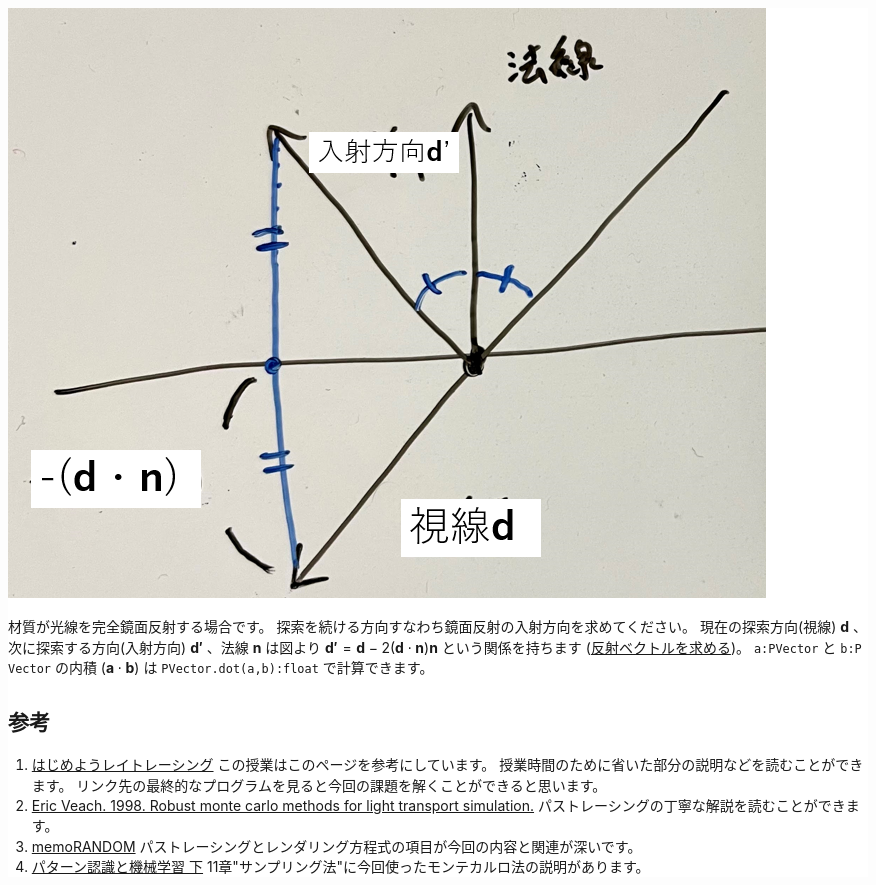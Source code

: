 ![](images/specRef.png)

材質が光線を完全鏡面反射する場合です。
探索を続ける方向すなわち鏡面反射の入射方向を求めてください。
現在の探索方向(視線) $\boldsymbol{d}$ 、次に探索する方向(入射方向) $\boldsymbol{d'}$ 、法線 $\boldsymbol{n}$ は図より $\boldsymbol{d'} = \boldsymbol{d} - 2(\boldsymbol{d}\cdot\boldsymbol{n})\boldsymbol{n}$ という関係を持ちます ([反射ベクトルを求める](https://qiita.com/edo_m18/items/b145f2f5d2d05f0f29c9))。
`a:PVector` と `b:PVector` の内積 $(\boldsymbol{a}\cdot\boldsymbol{b})$ は `PVector.dot(a,b):float` で計算できます。


<a id="参考"></a>
## 参考

1. [はじめようレイトレーシング](https://www.raytracing.xyz/)
この授業はこのページを参考にしています。
授業時間のために省いた部分の説明などを読むことができます。 リンク先の最終的なプログラムを見ると今回の課題を解くことができると思います。
1. [Eric Veach. 1998. Robust monte carlo methods for light transport simulation.](https://www.amazon.co.jp/dp/4621061240/ref=cm_sw_em_r_mt_dp_rrG0FbMTEQAD9)
パストレーシングの丁寧な解説を読むことができます。
1. [memoRANDOM](https://rayspace.xyz/CG/)
パストレーシングとレンダリング方程式の項目が今回の内容と関連が深いです。
1. [パターン認識と機械学習 下](https://www.amazon.co.jp/dp/4621061240/ref=cm_sw_em_r_mt_dp_rrG0FbMTEQAD9)
11章"サンプリング法"に今回使ったモンテカルロ法の説明があります。
